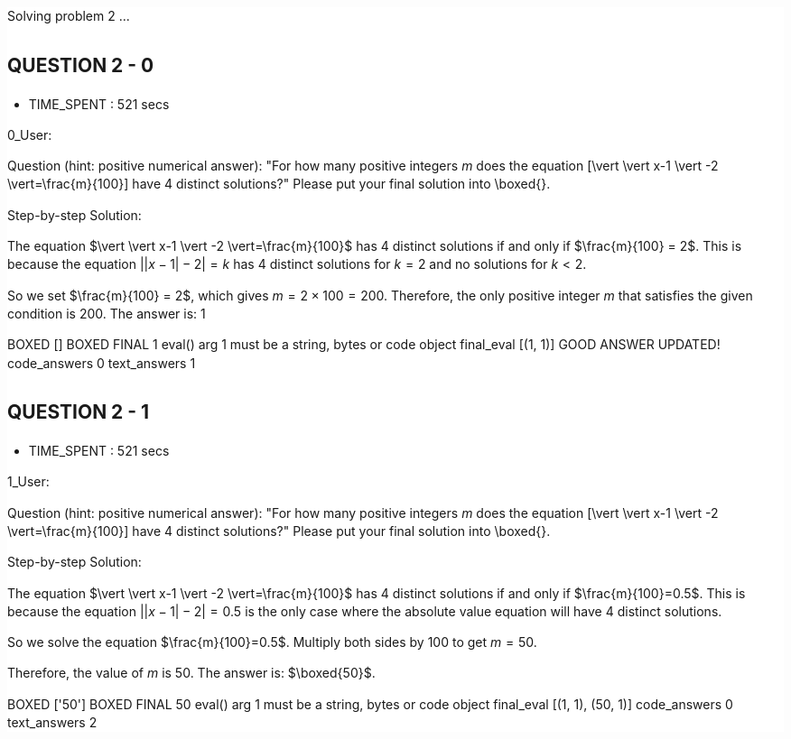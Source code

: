 Solving problem 2 ...



## QUESTION 2 - 0 
- TIME_SPENT : 521 secs

0_User:

Question (hint: positive numerical answer):
"For how many positive integers $m$ does the equation \[\vert \vert x-1 \vert -2 \vert=\frac{m}{100}\] have $4$ distinct solutions?"
Please put your final solution into \boxed{}.

Step-by-step Solution:


The equation $\vert \vert x-1 \vert -2 \vert=\frac{m}{100}$ has 4 distinct solutions if and only if $\frac{m}{100} = 2$. This is because the equation $\vert \vert x-1 \vert -2 \vert=k$ has 4 distinct solutions for $k=2$ and no solutions for $k<2$.

So we set $\frac{m}{100} = 2$, which gives $m = 2 \times 100 = 200$.
Therefore, the only positive integer $m$ that satisfies the given condition is $200$. The answer is: $1$

BOXED []
BOXED FINAL 1
eval() arg 1 must be a string, bytes or code object final_eval
[(1, 1)]
GOOD ANSWER UPDATED!
code_answers 0 text_answers 1



## QUESTION 2 - 1 
- TIME_SPENT : 521 secs

1_User:

Question (hint: positive numerical answer):
"For how many positive integers $m$ does the equation \[\vert \vert x-1 \vert -2 \vert=\frac{m}{100}\] have $4$ distinct solutions?"
Please put your final solution into \boxed{}.

Step-by-step Solution:


The equation $\vert \vert x-1 \vert -2 \vert=\frac{m}{100}$ has 4 distinct solutions if and only if $\frac{m}{100}=0.5$. This is because the equation $\vert \vert x-1 \vert -2 \vert=0.5$ is the only case where the absolute value equation will have 4 distinct solutions.

So we solve the equation $\frac{m}{100}=0.5$. Multiply both sides by 100 to get $m=50$.

Therefore, the value of $m$ is 50. The answer is: $\boxed{50}$.

BOXED ['50']
BOXED FINAL 50
eval() arg 1 must be a string, bytes or code object final_eval
[(1, 1), (50, 1)]
code_answers 0 text_answers 2
